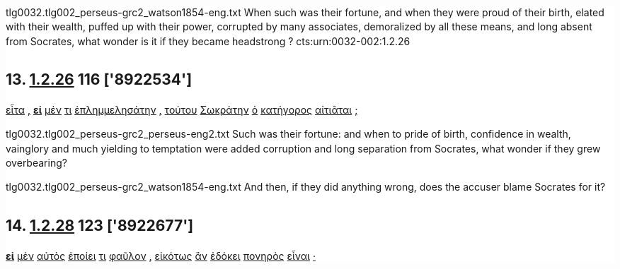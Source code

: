tlg0032.tlg002_perseus-grc2_watson1854-eng.txt When such was their fortune, and when they were proud of their birth, elated with their wealth, puffed up with their power, corrupted by many associates, demoralized by all these means, and long absent from Socrates, what wonder is it if they became headstrong ? cts:urn:0032-002:1.2.26 

## 13. [1.2.26](https://beyond-translation.perseus.org/reader/urn:cts:greekLit:tlg0032.002.perseus-grc2:1.2.26?mode=syntax-trees) 116 ['8922534']
[εἶτα](https://atlas-test.fly.dev/morphology/lemmas/?lang=grc&q=εἶτα "εἶτα d-------- then, next") [,](https://atlas-test.fly.dev/morphology/lemmas/?lang=grc&q=, ", u-------- NoDef") **[εἰ](https://atlas-test.fly.dev/morphology/lemmas/?lang=grc&q=εἰ "εἰ c-------- conj. if, whether; part. w/wishes, adv. w/imperatives")** [μέν](https://atlas-test.fly.dev/morphology/lemmas/?lang=grc&q=μέν "μέν d-------- on the one hand, on the other hand") [τι](https://atlas-test.fly.dev/morphology/lemmas/?lang=grc&q=τις "τις a-s---na- any one, any thing, some one, some thing") [ἐπλημμελησάτην](https://atlas-test.fly.dev/morphology/lemmas/?lang=grc&q=πλημμελέω "πλημμελέω v3daia--- to make a false note in music; to offend, err") [,](https://atlas-test.fly.dev/morphology/lemmas/?lang=grc&q=, ", u-------- NoDef") [τούτου](https://atlas-test.fly.dev/morphology/lemmas/?lang=grc&q=οὗτος "οὗτος a-s---ng- this; that") [Σωκράτην](https://atlas-test.fly.dev/morphology/lemmas/?lang=grc&q=Σωκράτης "Σωκράτης n-s---ma- Socrates") [ὁ](https://atlas-test.fly.dev/morphology/lemmas/?lang=grc&q=ὁ "ὁ l-s---mn- the") [κατήγορος](https://atlas-test.fly.dev/morphology/lemmas/?lang=grc&q=κατήγορος "κατήγορος n-s---mn- an accuser") [αἰτιᾶται](https://atlas-test.fly.dev/morphology/lemmas/?lang=grc&q=αἰτιάομαι "αἰτιάομαι v3spie--- to charge, accuse, censure, blame") [;](https://atlas-test.fly.dev/morphology/lemmas/?lang=grc&q=; "; u-------- NoDef") 


tlg0032.tlg002_perseus-grc2_perseus-eng2.txt Such was their fortune: and when to pride of birth, confidence in wealth, vainglory and much yielding to temptation were added corruption and long separation from Socrates, what wonder if they grew overbearing? 

tlg0032.tlg002_perseus-grc2_watson1854-eng.txt And then, if they did anything wrong, does the accuser blame Socrates for it? 

## 14. [1.2.28](https://beyond-translation.perseus.org/reader/urn:cts:greekLit:tlg0032.002.perseus-grc2:1.2.28?mode=syntax-trees) 123 ['8922677']
**[εἰ](https://atlas-test.fly.dev/morphology/lemmas/?lang=grc&q=εἰ "εἰ c-------- conj. if, whether; part. w/wishes, adv. w/imperatives")** [μὲν](https://atlas-test.fly.dev/morphology/lemmas/?lang=grc&q=μέν "μέν d-------- on the one hand, on the other hand") [αὐτὸς](https://atlas-test.fly.dev/morphology/lemmas/?lang=grc&q=αὐτός "αὐτός a-s---mn- unemph. 3rd pers.pronoun; -self; [the] same") [ἐποίει](https://atlas-test.fly.dev/morphology/lemmas/?lang=grc&q=ποιέω "ποιέω v3siia--- to make, to do") [τι](https://atlas-test.fly.dev/morphology/lemmas/?lang=grc&q=τις "τις a-s---na- any one, any thing, some one, some thing") [φαῦλον](https://atlas-test.fly.dev/morphology/lemmas/?lang=grc&q=φαῦλος "φαῦλος a-s---na- slight, indifferent, trivial, common, simple") [,](https://atlas-test.fly.dev/morphology/lemmas/?lang=grc&q=, ", u-------- NoDef") [εἰκότως](https://atlas-test.fly.dev/morphology/lemmas/?lang=grc&q=εἰκότως "εἰκότως d-------- in all likelihood, suitably, fairly, reasonably, naturally") [ἂν](https://atlas-test.fly.dev/morphology/lemmas/?lang=grc&q=ἄν "ἄν d-------- modal particle") [ἐδόκει](https://atlas-test.fly.dev/morphology/lemmas/?lang=grc&q=δοκέω "δοκέω v3siia--- seem, impers. it seems best..") [πονηρὸς](https://atlas-test.fly.dev/morphology/lemmas/?lang=grc&q=πονηρός "πονηρός a-s---mn- toilsome, painful, grievous") [εἶναι](https://atlas-test.fly.dev/morphology/lemmas/?lang=grc&q=εἰμί "εἰμί v--pna--- to be") [·](https://atlas-test.fly.dev/morphology/lemmas/?lang=grc&q=· "· u-------- NoDef") 

